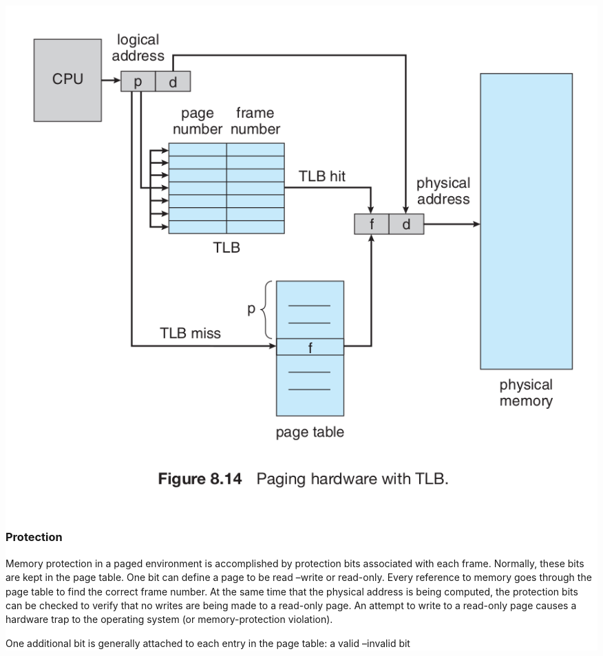 ![](../assets/page2.png)

### Protection
Memory protection in a paged environment is accomplished by protection bits
associated with each frame. Normally, these bits are kept in the page table.
One bit can define a page to be read –write or read-only. Every reference
to memory goes through the page table to find the correct frame number. At
the same time that the physical address is being computed, the protection bits
can be checked to verify that no writes are being made to a read-only page. An
attempt to write to a read-only page causes a hardware trap to the operating
system (or memory-protection violation).

One additional bit is generally attached to each entry in the page table: a
valid –invalid bit
